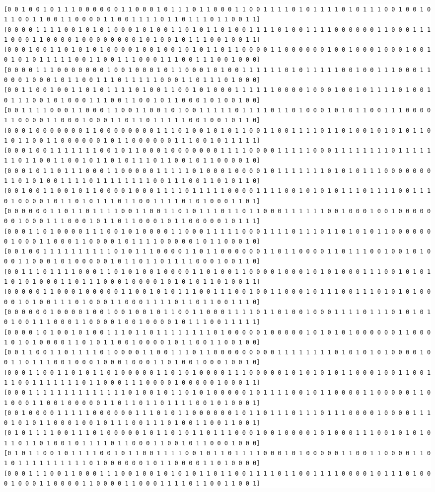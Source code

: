 	[0 0 1 0 0 1 0 1 1 1 0 0 0 0 0 0 1 1 0 0 0 1 0 1 1 1 0 1 1 0 0 0 1 1 0 0 1 1 1 1 0 1 0 1 1 1 1 0 1 0 1 1 1 0 0 1 0 0 1 0 1 1 0 0 1 1 0 0 1 1 0 0 0 0 1 1 0 0 1 1 1 1 0 1 1 0 1 1 1 0 1 1 0 0 1 1]
	[0 0 0 0 1 1 1 1 0 0 1 0 1 0 1 0 0 0 1 0 1 0 0 1 1 0 1 0 1 1 0 1 0 0 1 1 1 1 0 1 0 0 1 1 1 1 0 0 0 0 0 0 1 1 0 0 0 1 1 1 1 0 0 0 1 1 0 0 0 0 1 0 0 0 0 0 0 0 0 1 0 1 0 0 1 0 1 1 1 0 0 1 0 0 1 1]
	[0 0 0 1 0 0 1 1 0 1 0 1 0 1 0 0 0 0 1 0 0 1 0 0 1 0 1 0 1 1 0 1 1 0 0 0 0 1 1 0 0 0 0 0 0 1 0 0 1 0 0 0 1 0 0 0 1 0 0 1 0 1 0 1 0 1 1 1 1 1 0 0 1 1 0 0 1 1 1 0 0 0 1 1 1 0 0 1 1 1 0 0 1 0 0 0]
	[0 0 0 0 1 1 1 0 0 0 0 0 0 0 1 0 0 1 0 0 0 1 0 1 1 0 0 0 1 0 1 0 0 1 1 1 1 1 1 0 1 0 1 1 1 1 1 0 0 1 0 0 1 1 1 0 0 0 1 1 0 0 0 1 0 0 0 1 0 1 1 0 0 1 1 1 0 1 1 1 1 1 0 0 0 1 1 0 1 1 1 0 1 0 0 0]
	[0 0 1 1 0 0 1 0 0 1 1 0 1 0 1 1 1 1 0 1 0 0 1 1 0 0 1 0 1 0 0 0 1 1 1 1 1 1 0 0 0 0 1 0 0 0 1 0 0 1 0 1 1 1 1 0 1 0 0 1 0 1 1 1 0 0 1 0 1 0 0 0 1 1 1 0 0 1 1 0 0 1 0 1 1 0 0 0 1 0 1 0 0 1 0 0]
	[0 0 1 1 1 1 0 0 0 1 1 0 0 0 1 1 0 0 1 1 0 0 1 0 1 0 0 1 1 1 1 1 0 1 1 1 1 0 1 1 0 1 0 0 0 1 0 1 0 1 1 0 0 1 1 1 0 0 0 0 1 1 0 0 0 0 1 1 0 0 0 1 0 0 0 1 1 0 1 1 0 1 1 1 1 1 0 0 1 0 0 1 0 1 1 0]
	[0 0 0 1 0 0 0 0 0 0 0 1 1 0 0 0 0 0 0 0 0 1 1 1 0 1 0 0 1 0 1 0 1 1 0 0 1 1 0 0 1 1 1 1 0 1 1 0 1 0 0 1 0 1 0 1 0 1 1 0 1 0 1 1 0 0 1 1 0 0 0 0 0 0 1 0 1 1 0 0 0 0 0 0 1 1 1 0 0 1 0 1 1 1 1 1]
	[0 0 0 1 0 0 1 1 1 1 1 1 1 0 0 1 0 1 1 0 0 0 1 0 0 0 0 0 0 0 1 1 1 1 0 0 0 0 1 1 1 1 1 0 0 0 1 1 1 1 1 1 1 1 0 1 1 1 1 1 1 1 0 1 1 0 0 1 1 0 0 1 0 1 1 0 1 0 1 1 1 0 1 1 0 0 1 0 1 1 0 0 0 0 1 0]
	[0 0 0 1 0 1 1 0 1 1 1 0 0 0 1 1 0 0 0 0 0 1 1 1 1 1 0 1 0 0 0 1 0 0 0 0 1 0 1 1 1 1 1 1 1 0 1 0 1 0 1 1 1 0 0 0 0 0 0 0 1 1 0 1 0 1 0 0 1 1 1 1 0 1 1 1 1 1 1 1 1 0 0 1 1 1 0 0 1 1 0 1 0 1 1 0]
	[0 0 1 0 0 1 1 0 0 1 0 1 1 0 0 0 0 1 0 0 0 1 1 1 1 0 1 1 1 1 1 0 0 0 0 1 1 1 1 0 0 1 0 1 0 1 0 1 1 1 0 1 1 1 1 0 0 1 1 1 0 1 0 0 0 0 1 0 1 1 0 1 0 1 1 1 0 1 1 0 0 1 1 1 1 0 1 0 1 0 0 0 1 1 0 1]
	[0 0 0 0 0 0 1 1 0 1 1 0 1 1 1 1 0 0 1 1 0 0 1 1 0 1 0 1 1 1 0 1 1 0 1 1 0 0 0 1 1 1 1 1 1 0 0 1 0 0 0 1 0 0 1 0 0 0 0 0 0 0 1 0 0 0 1 1 1 0 0 0 1 0 1 1 0 1 1 0 0 0 1 0 1 1 0 0 0 0 0 1 0 1 1 1]
	[0 0 0 1 1 0 1 0 0 0 0 1 1 1 0 0 1 0 1 0 0 0 0 1 1 0 0 0 1 1 1 1 1 0 0 0 1 1 1 1 0 1 1 1 0 1 1 0 1 0 1 0 1 1 0 0 0 0 0 0 0 1 0 0 0 1 1 0 0 0 1 1 0 0 0 0 1 0 1 1 1 1 0 0 0 0 0 1 0 1 1 0 0 0 1 0]
	[0 0 1 0 0 1 1 1 1 1 1 1 1 1 1 0 1 0 1 1 1 0 0 0 0 1 1 0 1 1 0 0 0 0 0 0 1 1 0 1 1 0 0 0 0 1 1 0 1 1 1 0 0 1 0 0 1 0 1 0 0 0 1 1 0 0 0 1 0 1 0 0 0 0 0 1 0 1 1 0 1 1 0 1 1 1 1 0 0 0 1 0 0 1 1 0]
	[0 0 1 1 1 0 1 1 1 1 0 0 0 1 1 0 1 0 1 0 0 1 0 0 0 0 1 1 0 1 0 0 1 1 0 0 0 0 1 0 0 0 1 0 1 0 1 0 0 0 1 1 1 0 0 1 0 1 0 1 1 0 1 0 1 0 0 0 1 1 0 1 1 1 0 0 0 1 0 0 0 0 1 0 1 0 1 0 1 1 0 1 0 0 1 1]
	[0 0 0 0 0 1 1 0 0 0 1 0 0 0 0 0 1 1 0 0 1 0 1 0 1 1 1 0 0 1 1 1 0 0 1 0 0 1 1 0 0 0 1 0 1 1 1 0 0 1 1 1 0 1 0 1 0 1 0 0 0 0 1 0 1 0 0 1 1 1 0 1 0 0 0 1 1 0 0 0 1 1 1 1 0 1 1 0 1 1 0 0 1 1 1 0]
	[0 0 0 0 0 0 1 0 0 0 0 1 0 0 1 0 0 1 0 0 1 0 1 1 0 0 1 1 0 0 0 1 1 1 1 0 1 1 0 1 0 0 1 0 0 0 1 1 1 1 0 1 1 1 0 1 0 1 0 1 0 1 0 0 1 1 1 0 0 0 1 1 0 0 0 0 1 0 0 1 0 0 0 0 1 0 1 1 1 0 0 1 1 1 1 1]
	[0 0 0 0 1 0 1 0 0 1 0 1 0 0 1 1 1 0 1 1 0 1 1 1 1 1 1 1 1 0 1 0 0 0 0 0 1 0 0 0 0 0 1 0 1 0 1 0 1 0 0 0 0 0 0 1 1 0 0 0 1 0 1 0 1 0 0 0 0 1 1 0 1 0 1 1 0 0 1 0 0 0 0 1 0 1 1 0 0 1 1 0 0 1 0 0]
	[0 0 1 1 0 0 1 1 0 1 1 1 1 0 1 0 0 0 0 1 1 0 0 1 1 1 0 1 1 0 0 0 0 0 0 0 0 0 1 1 1 1 1 1 1 1 0 1 0 1 0 1 0 1 0 0 0 0 1 0 0 1 1 0 1 1 1 0 0 1 0 0 0 1 0 0 0 1 0 0 0 1 1 0 1 0 0 1 0 0 0 1 0 0 1 0]
	[0 0 0 1 1 0 0 1 1 0 1 0 1 1 0 1 0 0 0 0 0 1 1 0 1 0 1 0 0 0 0 1 1 1 0 0 0 0 0 1 0 1 0 1 0 1 0 1 1 0 0 0 1 0 0 1 1 0 0 1 1 1 0 0 1 1 1 1 1 1 1 0 1 1 0 0 0 1 1 1 0 0 0 0 1 0 0 0 0 0 1 0 0 0 1 1]
	[0 0 0 1 1 1 1 1 1 1 1 1 1 1 1 1 1 0 1 0 0 1 0 1 1 0 1 0 1 0 0 0 0 0 1 0 1 1 1 1 0 0 1 0 1 1 0 0 0 0 1 1 0 0 0 0 0 1 1 0 1 0 0 0 1 1 0 0 1 0 0 0 0 0 1 1 0 1 1 0 1 1 0 1 1 1 1 0 0 1 0 1 0 0 0 1]
	[0 0 1 0 0 0 0 1 1 1 1 1 0 0 0 0 0 0 1 1 1 0 1 0 1 1 0 0 0 0 0 0 1 0 1 1 0 1 1 1 0 1 1 1 0 1 1 1 0 0 0 0 1 0 0 0 0 1 1 1 0 1 0 1 0 1 1 0 0 0 1 0 0 1 0 1 1 1 0 0 1 1 1 0 1 0 0 1 1 0 0 1 1 0 0 1]
	[0 1 0 1 1 1 1 0 0 1 1 1 0 1 0 0 0 0 0 1 0 1 1 0 1 0 1 1 0 1 1 1 0 0 0 1 0 0 1 0 0 0 0 1 0 1 0 0 0 1 1 1 0 0 1 0 1 0 1 0 1 1 0 1 1 0 1 0 0 1 0 1 1 1 1 0 1 1 0 0 0 1 1 0 0 1 0 1 1 0 0 0 1 0 0 0]
	[0 1 0 1 1 0 0 1 0 1 1 1 1 0 0 1 0 1 1 0 0 1 1 1 1 0 0 1 0 1 1 0 1 1 1 1 0 0 0 1 0 1 0 0 0 0 0 1 1 0 0 1 1 0 0 0 0 1 1 0 1 0 1 1 1 1 1 1 1 1 1 1 0 1 0 0 0 0 0 0 1 0 1 1 0 0 0 0 1 1 0 1 0 0 0 0]
	[0 0 0 1 1 1 0 0 1 1 0 0 0 1 1 1 0 0 1 0 0 1 0 1 0 1 0 1 1 0 1 1 0 0 1 1 1 1 0 1 1 0 0 1 1 1 1 0 0 0 0 1 0 1 1 1 0 1 0 0 0 1 0 0 0 1 1 0 0 0 0 1 1 0 0 0 0 1 1 0 0 0 1 1 1 1 0 1 1 0 0 1 1 0 0 1]

